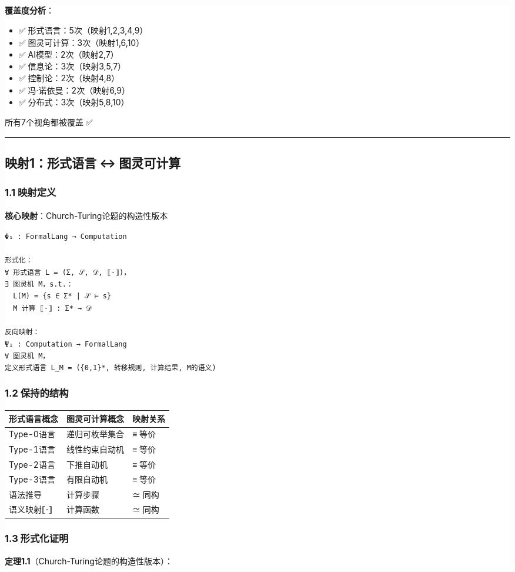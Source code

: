 **覆盖度分析**：

- ✅ 形式语言：5次（映射1,2,3,4,9）
- ✅ 图灵可计算：3次（映射1,6,10）
- ✅ AI模型：2次（映射2,7）
- ✅ 信息论：3次（映射3,5,7）
- ✅ 控制论：2次（映射4,8）
- ✅ 冯·诺依曼：2次（映射6,9）
- ✅ 分布式：3次（映射5,8,10）

所有7个视角都被覆盖 ✅

---

## 映射1：形式语言 ↔ 图灵可计算

### 1.1 映射定义

**核心映射**：Church-Turing论题的构造性版本

```text
Φ₁ : FormalLang → Computation

形式化：
∀ 形式语言 L = (Σ, 𝒮, 𝒟, ⟦·⟧)，
∃ 图灵机 M，s.t.：
  L(M) = {s ∈ Σ* | 𝒮 ⊢ s}
  M 计算 ⟦·⟧ : Σ* → 𝒟

反向映射：
Ψ₁ : Computation → FormalLang
∀ 图灵机 M，
定义形式语言 L_M = ({0,1}*, 转移规则, 计算结果, M的语义)
```

### 1.2 保持的结构

| 形式语言概念 | 图灵可计算概念 | 映射关系 |
|-------------|---------------|---------|
| Type-0语言 | 递归可枚举集合 | ≡ 等价 |
| Type-1语言 | 线性约束自动机 | ≡ 等价 |
| Type-2语言 | 下推自动机 | ≡ 等价 |
| Type-3语言 | 有限自动机 | ≡ 等价 |
| 语法推导 | 计算步骤 | ≃ 同构 |
| 语义映射⟦·⟧ | 计算函数 | ≃ 同构 |

### 1.3 形式化证明

**定理1.1**（Church-Turing论题的构造性版本）：
